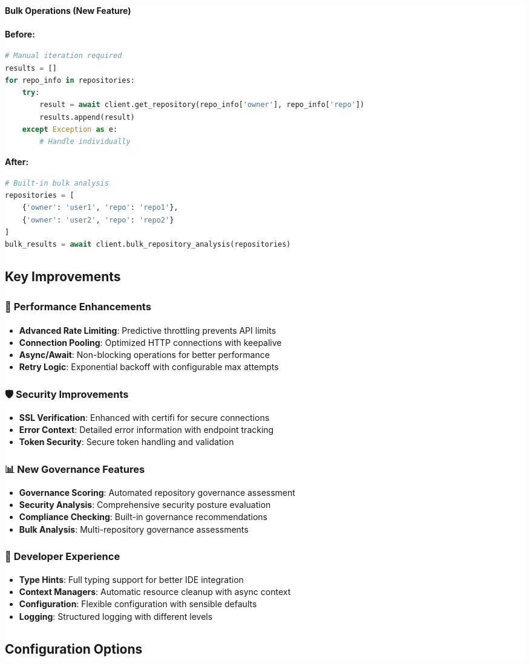 #### Bulk Operations (New Feature)
**Before:**
```python
# Manual iteration required
results = []
for repo_info in repositories:
    try:
        result = await client.get_repository(repo_info['owner'], repo_info['repo'])
        results.append(result)
    except Exception as e:
        # Handle individually
```

**After:**
```python
# Built-in bulk analysis
repositories = [
    {'owner': 'user1', 'repo': 'repo1'},
    {'owner': 'user2', 'repo': 'repo2'}
]
bulk_results = await client.bulk_repository_analysis(repositories)
```

## Key Improvements

### 🚀 **Performance Enhancements**
- **Advanced Rate Limiting**: Predictive throttling prevents API limits
- **Connection Pooling**: Optimized HTTP connections with keepalive
- **Async/Await**: Non-blocking operations for better performance
- **Retry Logic**: Exponential backoff with configurable max attempts

### 🛡️ **Security Improvements**
- **SSL Verification**: Enhanced with certifi for secure connections
- **Error Context**: Detailed error information with endpoint tracking
- **Token Security**: Secure token handling and validation

### 📊 **New Governance Features**
- **Governance Scoring**: Automated repository governance assessment
- **Security Analysis**: Comprehensive security posture evaluation
- **Compliance Checking**: Built-in governance recommendations
- **Bulk Analysis**: Multi-repository governance assessments

### 🔧 **Developer Experience**
- **Type Hints**: Full typing support for better IDE integration
- **Context Managers**: Automatic resource cleanup with async context
- **Configuration**: Flexible configuration with sensible defaults
- **Logging**: Structured logging with different levels

## Configuration Options
